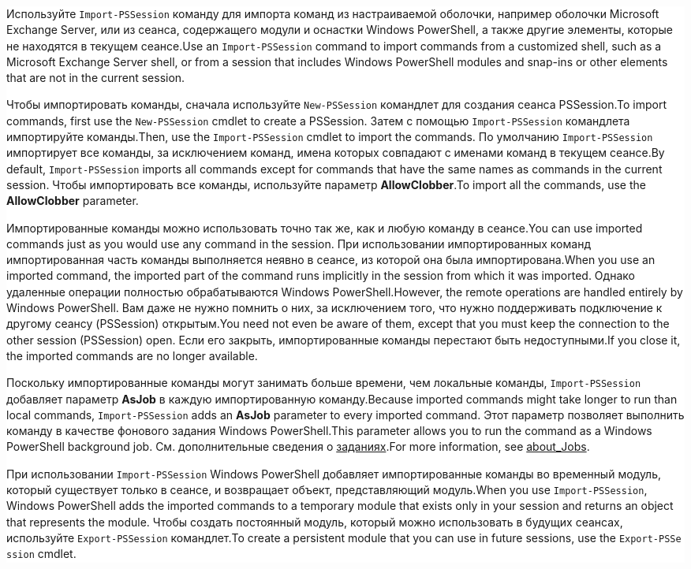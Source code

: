 <span data-ttu-id="a9596-109">Используйте `Import-PSSession` команду для импорта команд из настраиваемой оболочки, например оболочки Microsoft Exchange Server, или из сеанса, содержащего модули и оснастки Windows PowerShell, а также другие элементы, которые не находятся в текущем сеансе.</span><span class="sxs-lookup"><span data-stu-id="a9596-109">Use an `Import-PSSession` command to import commands from a customized shell, such as a Microsoft Exchange Server shell, or from a session that includes Windows PowerShell modules and snap-ins or other elements that are not in the current session.</span></span>

<span data-ttu-id="a9596-110">Чтобы импортировать команды, сначала используйте `New-PSSession` командлет для создания сеанса PSSession.</span><span class="sxs-lookup"><span data-stu-id="a9596-110">To import commands, first use the `New-PSSession` cmdlet to create a PSSession.</span></span> <span data-ttu-id="a9596-111">Затем с помощью `Import-PSSession` командлета импортируйте команды.</span><span class="sxs-lookup"><span data-stu-id="a9596-111">Then, use the `Import-PSSession` cmdlet to import the commands.</span></span> <span data-ttu-id="a9596-112">По умолчанию `Import-PSSession` импортирует все команды, за исключением команд, имена которых совпадают с именами команд в текущем сеансе.</span><span class="sxs-lookup"><span data-stu-id="a9596-112">By default, `Import-PSSession` imports all commands except for commands that have the same names as commands in the current session.</span></span> <span data-ttu-id="a9596-113">Чтобы импортировать все команды, используйте параметр **AllowClobber**.</span><span class="sxs-lookup"><span data-stu-id="a9596-113">To import all the commands, use the **AllowClobber** parameter.</span></span>

<span data-ttu-id="a9596-114">Импортированные команды можно использовать точно так же, как и любую команду в сеансе.</span><span class="sxs-lookup"><span data-stu-id="a9596-114">You can use imported commands just as you would use any command in the session.</span></span> <span data-ttu-id="a9596-115">При использовании импортированных команд импортированная часть команды выполняется неявно в сеансе, из которой она была импортирована.</span><span class="sxs-lookup"><span data-stu-id="a9596-115">When you use an imported command, the imported part of the command runs implicitly in the session from which it was imported.</span></span> <span data-ttu-id="a9596-116">Однако удаленные операции полностью обрабатываются Windows PowerShell.</span><span class="sxs-lookup"><span data-stu-id="a9596-116">However, the remote operations are handled entirely by Windows PowerShell.</span></span> <span data-ttu-id="a9596-117">Вам даже не нужно помнить о них, за исключением того, что нужно поддерживать подключение к другому сеансу (PSSession) открытым.</span><span class="sxs-lookup"><span data-stu-id="a9596-117">You need not even be aware of them, except that you must keep the connection to the other session (PSSession) open.</span></span> <span data-ttu-id="a9596-118">Если его закрыть, импортированные команды перестают быть недоступными.</span><span class="sxs-lookup"><span data-stu-id="a9596-118">If you close it, the imported commands are no longer available.</span></span>

<span data-ttu-id="a9596-119">Поскольку импортированные команды могут занимать больше времени, чем локальные команды, `Import-PSSession` добавляет параметр **AsJob** в каждую импортированную команду.</span><span class="sxs-lookup"><span data-stu-id="a9596-119">Because imported commands might take longer to run than local commands, `Import-PSSession` adds an **AsJob** parameter to every imported command.</span></span> <span data-ttu-id="a9596-120">Этот параметр позволяет выполнить команду в качестве фонового задания Windows PowerShell.</span><span class="sxs-lookup"><span data-stu-id="a9596-120">This parameter allows you to run the command as a Windows PowerShell background job.</span></span> <span data-ttu-id="a9596-121">См. дополнительные сведения о [заданиях](../Microsoft.PowerShell.Core/about/about_Jobs.md).</span><span class="sxs-lookup"><span data-stu-id="a9596-121">For more information, see [about_Jobs](../Microsoft.PowerShell.Core/about/about_Jobs.md).</span></span>

<span data-ttu-id="a9596-122">При использовании `Import-PSSession` Windows PowerShell добавляет импортированные команды во временный модуль, который существует только в сеансе, и возвращает объект, представляющий модуль.</span><span class="sxs-lookup"><span data-stu-id="a9596-122">When you use `Import-PSSession`, Windows PowerShell adds the imported commands to a temporary module that exists only in your session and returns an object that represents the module.</span></span> <span data-ttu-id="a9596-123">Чтобы создать постоянный модуль, который можно использовать в будущих сеансах, используйте `Export-PSSession` командлет.</span><span class="sxs-lookup"><span data-stu-id="a9596-123">To create a persistent module that you can use in future sessions, use the `Export-PSSession` cmdlet.</span></span>
